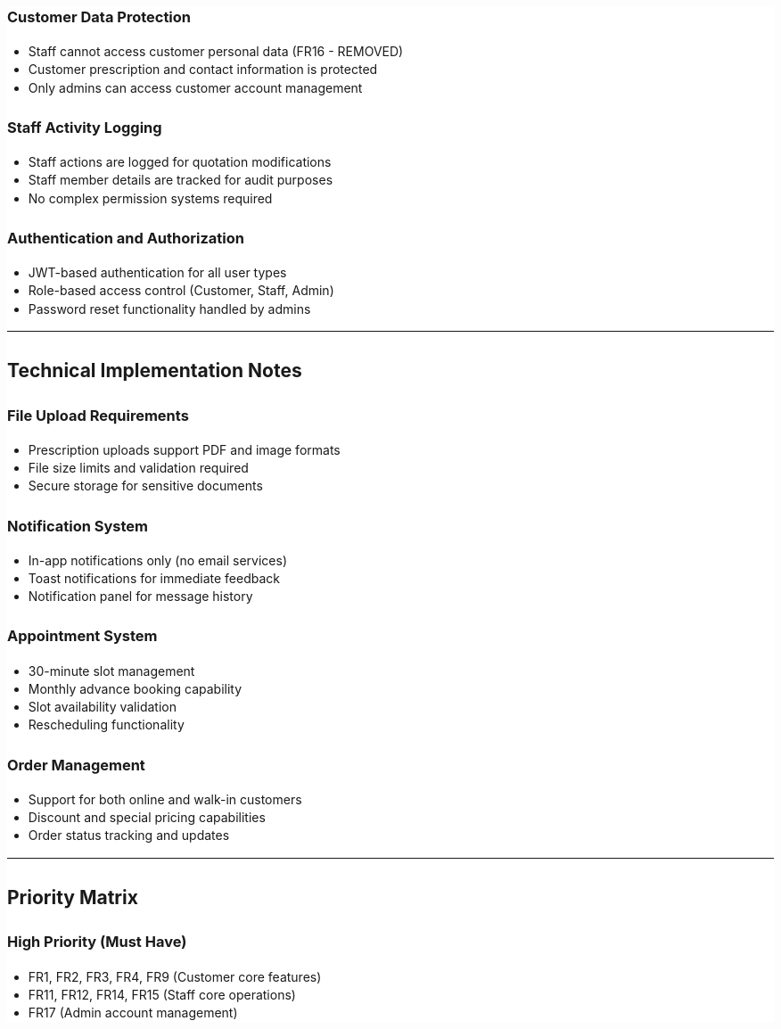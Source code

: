 ### Customer Data Protection
- Staff cannot access customer personal data (FR16 - REMOVED)
- Customer prescription and contact information is protected
- Only admins can access customer account management

### Staff Activity Logging
- Staff actions are logged for quotation modifications
- Staff member details are tracked for audit purposes
- No complex permission systems required

### Authentication and Authorization
- JWT-based authentication for all user types
- Role-based access control (Customer, Staff, Admin)
- Password reset functionality handled by admins

---

## Technical Implementation Notes

### File Upload Requirements
- Prescription uploads support PDF and image formats
- File size limits and validation required
- Secure storage for sensitive documents

### Notification System
- In-app notifications only (no email services)
- Toast notifications for immediate feedback
- Notification panel for message history

### Appointment System
- 30-minute slot management
- Monthly advance booking capability
- Slot availability validation
- Rescheduling functionality

### Order Management
- Support for both online and walk-in customers
- Discount and special pricing capabilities
- Order status tracking and updates

---

## Priority Matrix

### High Priority (Must Have)
- FR1, FR2, FR3, FR4, FR9 (Customer core features)
- FR11, FR12, FR14, FR15 (Staff core operations)
- FR17 (Admin account management)

